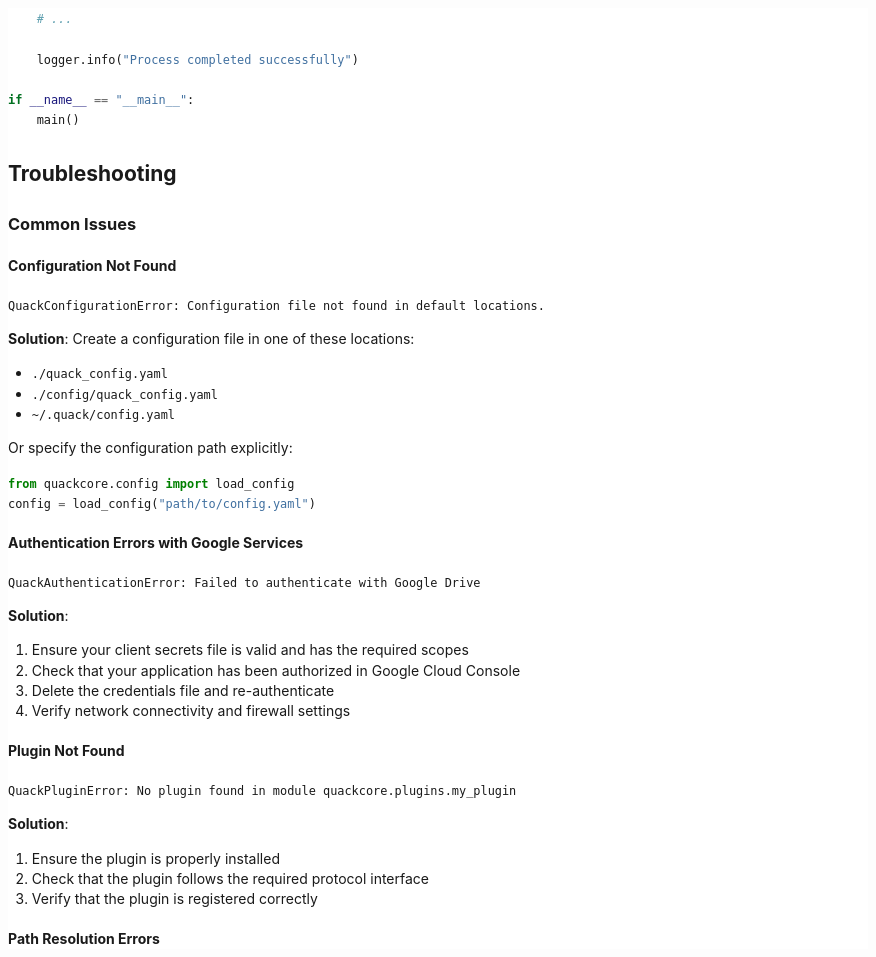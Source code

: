 ```python
    # ...
    
    logger.info("Process completed successfully")

if __name__ == "__main__":
    main()
```

## Troubleshooting

### Common Issues

#### Configuration Not Found

```
QuackConfigurationError: Configuration file not found in default locations.
```

**Solution**: Create a configuration file in one of these locations:
- `./quack_config.yaml`
- `./config/quack_config.yaml`
- `~/.quack/config.yaml`

Or specify the configuration path explicitly:

```python
from quackcore.config import load_config
config = load_config("path/to/config.yaml")
```

#### Authentication Errors with Google Services

```
QuackAuthenticationError: Failed to authenticate with Google Drive
```

**Solution**:
1. Ensure your client secrets file is valid and has the required scopes
2. Check that your application has been authorized in Google Cloud Console
3. Delete the credentials file and re-authenticate
4. Verify network connectivity and firewall settings

#### Plugin Not Found

```
QuackPluginError: No plugin found in module quackcore.plugins.my_plugin
```

**Solution**:
1. Ensure the plugin is properly installed
2. Check that the plugin follows the required protocol interface
3. Verify that the plugin is registered correctly

#### Path Resolution Errors
